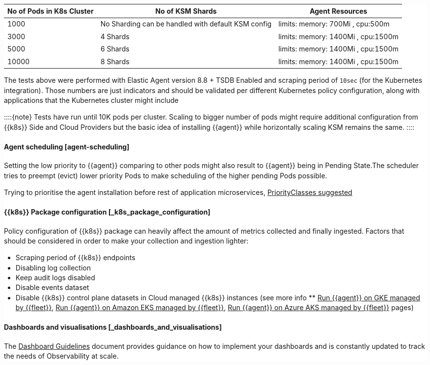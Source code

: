 | No of Pods in K8s Cluster | No of KSM Shards | Agent Resources |
| --- | --- | --- |
| 1000 | No Sharding can be handled with default KSM config | limits: memory: 700Mi , cpu:500m |
| 3000 | 4 Shards | limits: memory: 1400Mi , cpu:1500m |
| 5000 | 6 Shards | limits: memory: 1400Mi , cpu:1500m |
| 10000 | 8 Shards | limits: memory: 1400Mi , cpu:1500m |

The tests above were performed with Elastic Agent version 8.8 + TSDB Enabled and scraping period of `10sec` (for the Kubernetes integration). Those numbers are just indicators and should be validated per different Kubernetes policy configuration, along with applications that the Kubernetes cluster might include

::::{note}
Tests have run until 10K pods per cluster. Scaling to bigger number of pods might require additional configuration from {{k8s}} Side and Cloud Providers but the basic idea of installing {{agent}} while horizontally scaling KSM remains the same.
::::



#### Agent scheduling [agent-scheduling]

Setting the low priority to {{agent}} comparing to other pods might also result to {{agent}} being in Pending State.The scheduler tries to preempt (evict) lower priority Pods to make scheduling of the higher pending Pods possible.

Trying to prioritise the agent installation before rest of application microservices, [PriorityClasses suggested](https://github.com/elastic/elastic-agent/blob/main/docs/manifests/elastic-agent-managed-gke-autopilot.yaml#L8-L16)


#### {{k8s}} Package configuration [_k8s_package_configuration]

Policy configuration of {{k8s}} package can heavily affect the amount of metrics collected and finally ingested. Factors that should be considered in order to make your collection and ingestion lighter:

* Scraping period of {{k8s}} endpoints
* Disabling log collection
* Keep audit logs disabled
* Disable events dataset
* Disable {{k8s}} control plane datasets in Cloud managed {{k8s}} instances (see more info ** [Run {{agent}} on GKE managed by {{fleet}}](/reference/fleet/running-on-gke-managed-by-fleet.md), [Run {{agent}} on Amazon EKS managed by {{fleet}}](/reference/fleet/running-on-eks-managed-by-fleet.md), [Run {{agent}} on Azure AKS managed by {{fleet}}](/reference/fleet/running-on-aks-managed-by-fleet.md) pages)


#### Dashboards and visualisations [_dashboards_and_visualisations]

The [Dashboard Guidelines](https://github.com/elastic/integrations/blob/main/docs/dashboard_guidelines.md) document provides guidance on how to implement your dashboards and is constantly updated to track the needs of Observability at scale.
